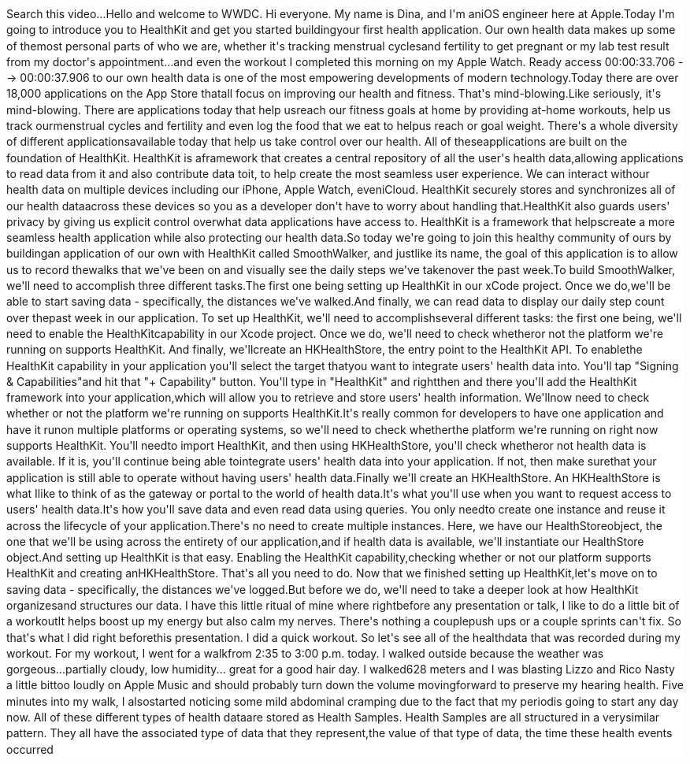 Search this video…Hello and welcome to WWDC. Hi everyone. My name is Dina, and I'm aniOS engineer here at Apple.Today I'm going to introduce you to HealthKit and get you started buildingyour first health application. Our own health data makes up some of themost personal parts of who we are, whether it's tracking menstrual cyclesand fertility to get pregnant or my lab test result from my doctor's appointment...and even the workout I completed this morning on my Apple Watch. Ready access  00:00:33.706 --> 00:00:37.906 to our own health data is one of the most empowering developments of modern technology.Today there are over 18,000 applications on the App Store thatall focus on improving our health and fitness. That's mind-blowing.Like seriously, it's mind-blowing. There are applications today that help usreach our fitness goals at home by providing at-home workouts, help us track ourmenstrual cycles and fertility and even log the food that we eat to helpus reach or goal weight. There's a whole diversity of different applicationsavailable today that help us take control over our health. All of theseapplications are built on the foundation of HealthKit. HealthKit is aframework that creates a central repository of all the user's health data,allowing applications to read data from it and also contribute data toit, to help create the most seamless user experience. We can interact withour health data on multiple devices including our iPhone, Apple Watch, eveniCloud. HealthKit securely stores and synchronizes all of our health dataacross these devices so you as a developer don't have to worry about handling that.HealthKit also guards users' privacy by giving us explicit control overwhat data applications have access to. HealthKit is a framework that helpscreate a more seamless health application while also protecting our health data.So today we're going to join this healthy community of ours by buildingan application of our own with HealthKit called SmoothWalker, and justlike its name, the goal of this application is to allow us to record thewalks that we've been on and visually see the daily steps we've takenover the past week.To build SmoothWalker, we'll need to accomplish three different tasks.The first one being setting up HealthKit in our xCode project. Once we do,we'll be able to start saving data - specifically, the distances we've walked.And finally, we can read data to display our daily step count over thepast week in our application.  To set up HealthKit, we'll need to accomplishseveral different tasks:  the first one being, we'll need to enable the HealthKitcapability in our Xcode project. Once we do, we'll need to check whetheror not the platform we're running on supports HealthKit. And finally, we'llcreate an HKHealthStore, the entry point to the HealthKit API.  To enablethe HealthKit capability in your application you'll select the target thatyou want to integrate users' health data into. You'll tap "Signing & Capabilities"and hit that "+ Capability" button. You'll type in "HealthKit" and rightthen and there you'll add the HealthKit framework into your application,which will allow you to retrieve and store users' health information.  We'llnow need to check whether or not the platform we're running on supports HealthKit.It's really common for developers to have one application and have it runon multiple platforms or operating systems, so we'll need to check whetherthe platform we're running on right now supports HealthKit. You'll needto import HealthKit, and then using HKHealthStore, you'll check whetheror not health data is available. If it is, you'll continue being able tointegrate users' health data into your application. If not, then make surethat your application is still able to operate without having users' health data.Finally we'll create an HKHealthStore. An HKHealthStore is what Ilike to think of as the gateway or portal to the world of health data.It's what you'll use when you want to request access to users' health data.It's how you'll save data and even read data using queries. You only needto create one instance and reuse it across the lifecycle of your application.There's no need to create multiple instances. Here, we have our HealthStoreobject, the one that we'll be using across the entirety of our application,and if health data is available, we'll instantiate our HealthStore object.And setting up HealthKit is that easy. Enabling the HealthKit capability,checking whether or not our platform supports HealthKit and creating anHKHealthStore. That's all you need to do.  Now that we finished setting up HealthKit,let's move on to saving data - specifically, the distances we've logged.But before we do, we'll need to take a deeper look at how HealthKit organizesand structures our data. I have this little ritual of mine where rightbefore any presentation or talk, I like to do a little bit of a workoutIt helps boost up my energy but also calm my nerves. There's nothing a couplepush ups or a couple sprints can't fix. So that's what I did right beforethis presentation. I did a quick workout. So let's see all of the healthdata that was recorded during my workout. For my workout, I went for a walkfrom 2:35 to 3:00 p.m. today. I walked outside because the weather was gorgeous...partially cloudy, low humidity... great for a good hair day. I walked628 meters and I was blasting Lizzo and Rico Nasty a little bittoo loudly on Apple Music and should probably turn down the volume movingforward to preserve my hearing health. Five minutes into my walk, I alsostarted noticing some mild abdominal cramping due to the fact that my periodis going to start any day now. All of these different types of health dataare stored as Health Samples. Health Samples are all structured in a verysimilar pattern. They all have the associated type of data that they represent,the value of that type of data, the time these health events occurred